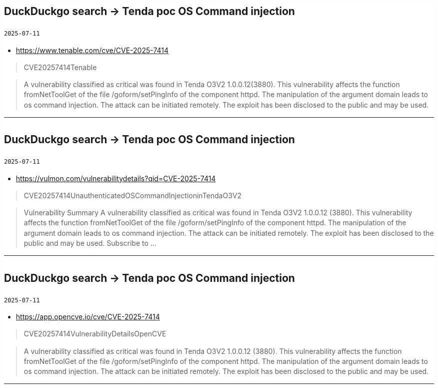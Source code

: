 
## DuckDuckgo search -> Tenda poc OS Command injection
`2025-07-11`

* https://www.tenable.com/cve/CVE-2025-7414

<blockquote>
 CVE20257414Tenable
</blockquote>
<blockquote>
A vulnerability classified as critical was found in Tenda O3V2 1.0.0.12(3880). This vulnerability affects the function fromNetToolGet of the file /goform/setPingInfo of the component httpd. The manipulation of the argument domain leads to os command injection. The attack can be initiated remotely. The exploit has been disclosed to the public and may be used.
</blockquote>

---

## DuckDuckgo search -> Tenda poc OS Command injection
`2025-07-11`

* https://vulmon.com/vulnerabilitydetails?qid=CVE-2025-7414

<blockquote>
 CVE20257414UnauthenticatedOSCommandInjectioninTendaO3V2
</blockquote>
<blockquote>
Vulnerability Summary A vulnerability classified as critical was found in Tenda O3V2 1.0.0.12 (3880). This vulnerability affects the function fromNetToolGet of the file /goform/setPingInfo of the component httpd. The manipulation of the argument domain leads to os command injection. The attack can be initiated remotely. The exploit has been disclosed to the public and may be used. Subscribe to ...
</blockquote>

---

## DuckDuckgo search -> Tenda poc OS Command injection
`2025-07-11`

* https://app.opencve.io/cve/CVE-2025-7414

<blockquote>
 CVE20257414VulnerabilityDetailsOpenCVE
</blockquote>
<blockquote>
A vulnerability classified as critical was found in Tenda O3V2 1.0.0.12 (3880). This vulnerability affects the function fromNetToolGet of the file /goform/setPingInfo of the component httpd. The manipulation of the argument domain leads to os command injection. The attack can be initiated remotely. The exploit has been disclosed to the public and may be used.
</blockquote>

---
